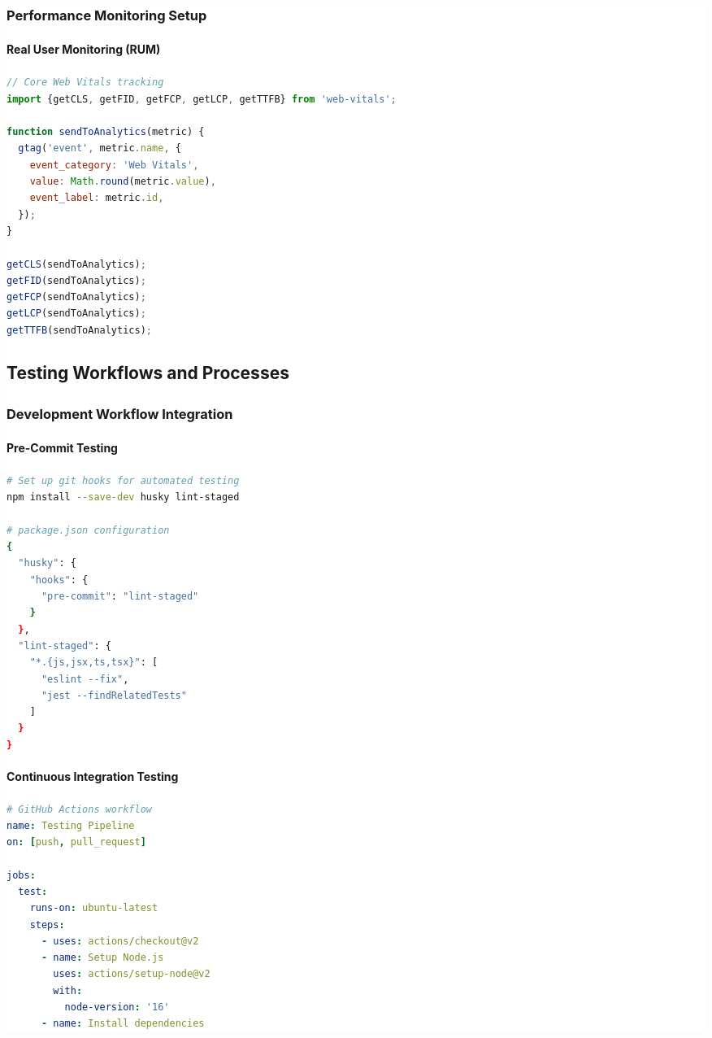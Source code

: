 ### Performance Monitoring Setup

#### Real User Monitoring (RUM)
```javascript
// Core Web Vitals tracking
import {getCLS, getFID, getFCP, getLCP, getTTFB} from 'web-vitals';

function sendToAnalytics(metric) {
  gtag('event', metric.name, {
    event_category: 'Web Vitals',
    value: Math.round(metric.value),
    event_label: metric.id,
  });
}

getCLS(sendToAnalytics);
getFID(sendToAnalytics);
getFCP(sendToAnalytics);
getLCP(sendToAnalytics);
getTTFB(sendToAnalytics);
```

## Testing Workflows and Processes

### Development Workflow Integration

#### Pre-Commit Testing
```bash
# Set up git hooks for automated testing
npm install --save-dev husky lint-staged

# package.json configuration
{
  "husky": {
    "hooks": {
      "pre-commit": "lint-staged"
    }
  },
  "lint-staged": {
    "*.{js,jsx,ts,tsx}": [
      "eslint --fix",
      "jest --findRelatedTests"
    ]
  }
}
```

#### Continuous Integration Testing
```yaml
# GitHub Actions workflow
name: Testing Pipeline
on: [push, pull_request]

jobs:
  test:
    runs-on: ubuntu-latest
    steps:
      - uses: actions/checkout@v2
      - name: Setup Node.js
        uses: actions/setup-node@v2
        with:
          node-version: '16'
      - name: Install dependencies
```